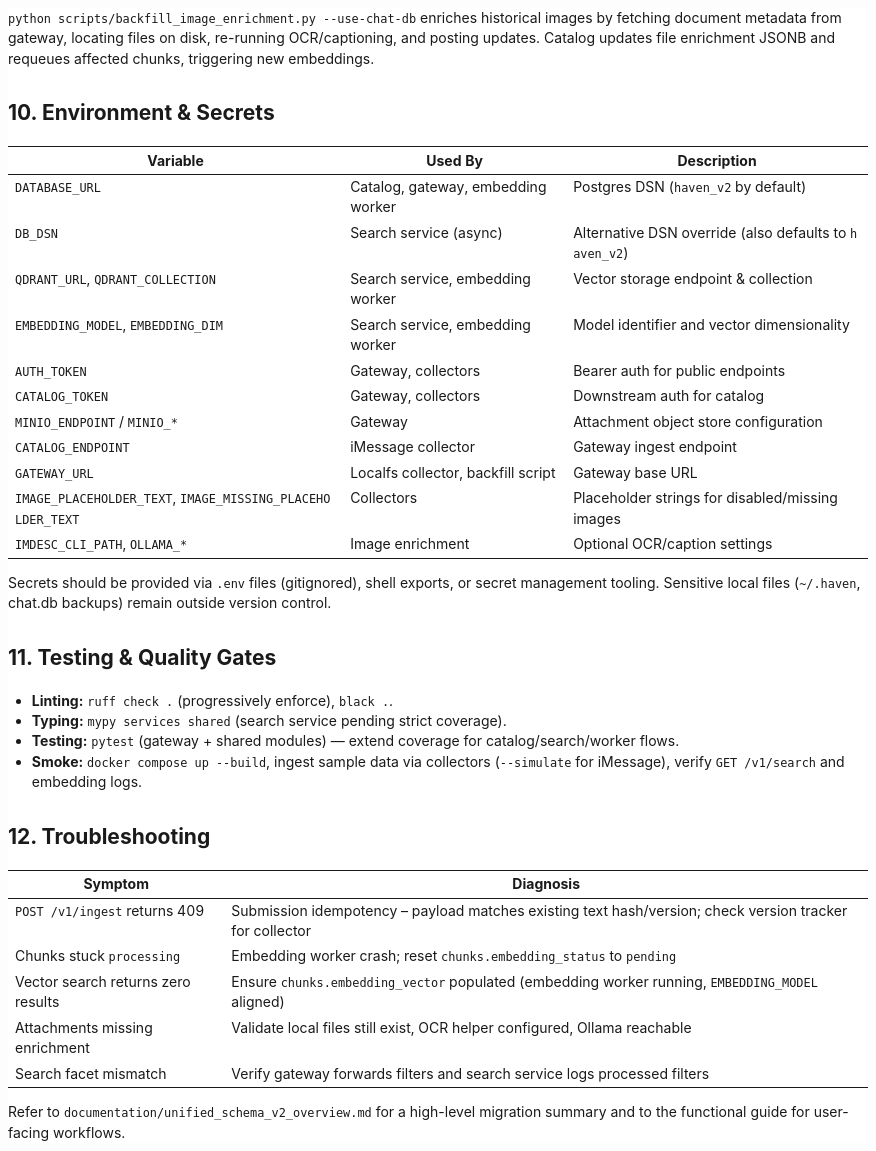 `python scripts/backfill_image_enrichment.py --use-chat-db` enriches historical images by fetching document metadata from gateway, locating files on disk, re-running OCR/captioning, and posting updates. Catalog updates file enrichment JSONB and requeues affected chunks, triggering new embeddings.

## 10. Environment & Secrets

| Variable | Used By | Description |
| --- | --- | --- |
| `DATABASE_URL` | Catalog, gateway, embedding worker | Postgres DSN (`haven_v2` by default) |
| `DB_DSN` | Search service (async) | Alternative DSN override (also defaults to `haven_v2`) |
| `QDRANT_URL`, `QDRANT_COLLECTION` | Search service, embedding worker | Vector storage endpoint & collection |
| `EMBEDDING_MODEL`, `EMBEDDING_DIM` | Search service, embedding worker | Model identifier and vector dimensionality |
| `AUTH_TOKEN` | Gateway, collectors | Bearer auth for public endpoints |
| `CATALOG_TOKEN` | Gateway, collectors | Downstream auth for catalog |
| `MINIO_ENDPOINT` / `MINIO_*` | Gateway | Attachment object store configuration |
| `CATALOG_ENDPOINT` | iMessage collector | Gateway ingest endpoint |
| `GATEWAY_URL` | Localfs collector, backfill script | Gateway base URL |
| `IMAGE_PLACEHOLDER_TEXT`, `IMAGE_MISSING_PLACEHOLDER_TEXT` | Collectors | Placeholder strings for disabled/missing images |
| `IMDESC_CLI_PATH`, `OLLAMA_*` | Image enrichment | Optional OCR/caption settings |

Secrets should be provided via `.env` files (gitignored), shell exports, or secret management tooling. Sensitive local files (`~/.haven`, chat.db backups) remain outside version control.

## 11. Testing & Quality Gates

* **Linting:** `ruff check .` (progressively enforce), `black .`.
* **Typing:** `mypy services shared` (search service pending strict coverage).
* **Testing:** `pytest` (gateway + shared modules) — extend coverage for catalog/search/worker flows.
* **Smoke:** `docker compose up --build`, ingest sample data via collectors (`--simulate` for iMessage), verify `GET /v1/search` and embedding logs.

## 12. Troubleshooting

| Symptom | Diagnosis |
| --- | --- |
| `POST /v1/ingest` returns 409 | Submission idempotency – payload matches existing text hash/version; check version tracker for collector |
| Chunks stuck `processing` | Embedding worker crash; reset `chunks.embedding_status` to `pending` |
| Vector search returns zero results | Ensure `chunks.embedding_vector` populated (embedding worker running, `EMBEDDING_MODEL` aligned) |
| Attachments missing enrichment | Validate local files still exist, OCR helper configured, Ollama reachable |
| Search facet mismatch | Verify gateway forwards filters and search service logs processed filters |

Refer to `documentation/unified_schema_v2_overview.md` for a high-level migration summary and to the functional guide for user-facing workflows.
